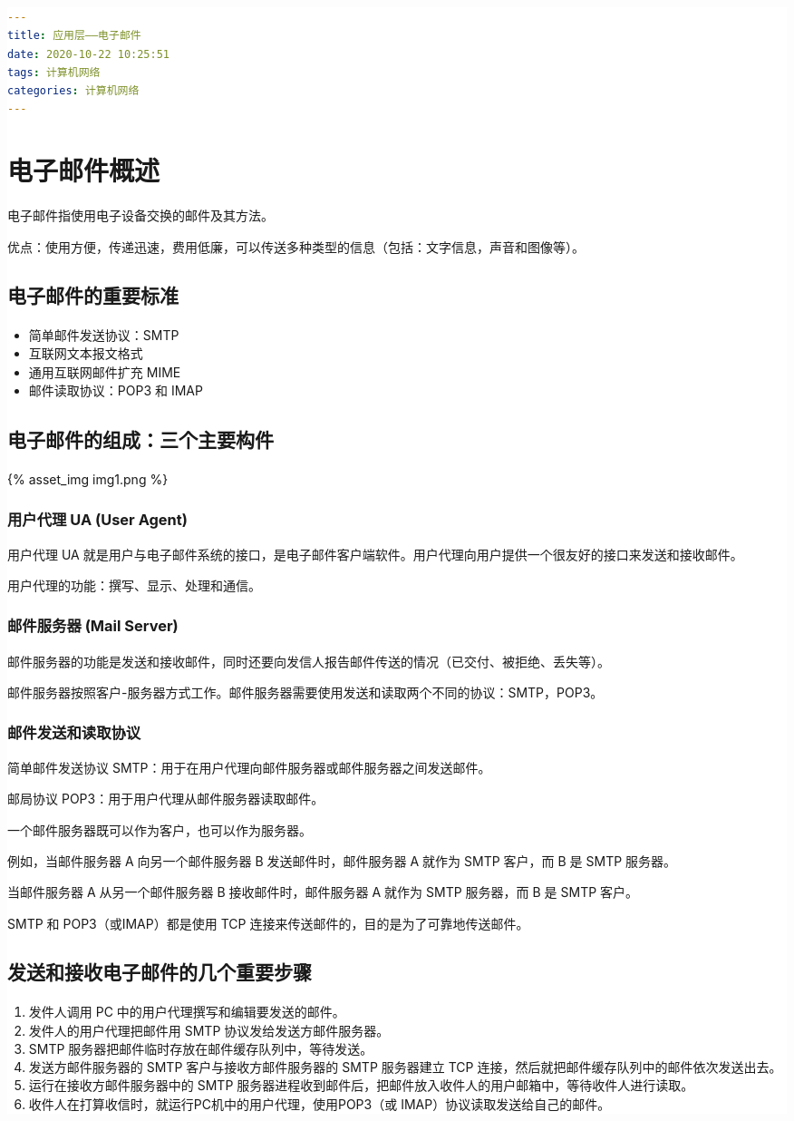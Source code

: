 ```yaml
---
title: 应用层——电子邮件
date: 2020-10-22 10:25:51
tags: 计算机网络
categories: 计算机网络
---
```



# 电子邮件概述
电子邮件指使用电子设备交换的邮件及其方法。

优点：使用方便，传递迅速，费用低廉，可以传送多种类型的信息（包括：文字信息，声音和图像等）。
## 电子邮件的重要标准
* 简单邮件发送协议：SMTP
* 互联网文本报文格式
* 通用互联网邮件扩充 MIME
* 邮件读取协议：POP3 和 IMAP

## 电子邮件的组成：三个主要构件

{% asset_img img1.png %}

### 用户代理 UA (User Agent)
用户代理 UA 就是用户与电子邮件系统的接口，是电子邮件客户端软件。用户代理向用户提供一个很友好的接口来发送和接收邮件。

用户代理的功能：撰写、显示、处理和通信。
### 邮件服务器 (Mail Server)
邮件服务器的功能是发送和接收邮件，同时还要向发信人报告邮件传送的情况（已交付、被拒绝、丢失等）。

邮件服务器按照客户-服务器方式工作。邮件服务器需要使用发送和读取两个不同的协议：SMTP，POP3。
### 邮件发送和读取协议
简单邮件发送协议 SMTP：用于在用户代理向邮件服务器或邮件服务器之间发送邮件。

邮局协议 POP3：用于用户代理从邮件服务器读取邮件。

一个邮件服务器既可以作为客户，也可以作为服务器。

例如，当邮件服务器 A 向另一个邮件服务器 B 发送邮件时，邮件服务器 A 就作为 SMTP 客户，而 B 是 SMTP 服务器。

当邮件服务器 A 从另一个邮件服务器 B 接收邮件时，邮件服务器 A 就作为 SMTP 服务器，而 B 是 SMTP 客户。

SMTP 和 POP3（或IMAP）都是使用 TCP 连接来传送邮件的，目的是为了可靠地传送邮件。
## 发送和接收电子邮件的几个重要步骤
1. 发件人调用 PC 中的用户代理撰写和编辑要发送的邮件。
2. 发件人的用户代理把邮件用 SMTP 协议发给发送方邮件服务器。
3. SMTP 服务器把邮件临时存放在邮件缓存队列中，等待发送。
4. 发送方邮件服务器的 SMTP 客户与接收方邮件服务器的 SMTP 服务器建立 TCP 连接，然后就把邮件缓存队列中的邮件依次发送出去。
5. 运行在接收方邮件服务器中的 SMTP 服务器进程收到邮件后，把邮件放入收件人的用户邮箱中，等待收件人进行读取。
6. 收件人在打算收信时，就运行PC机中的用户代理，使用POP3（或 IMAP）协议读取发送给自己的邮件。
